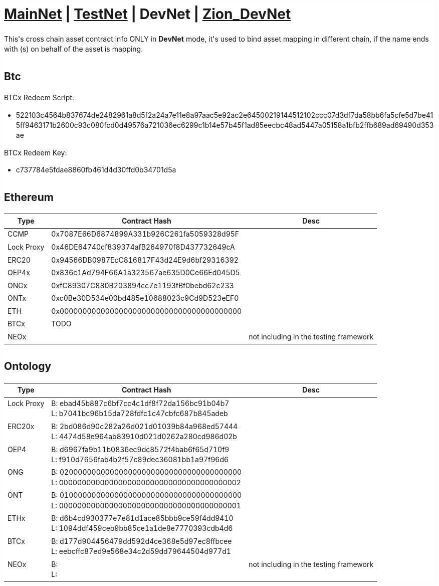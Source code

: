 # [MainNet](README.md) | [TestNet](README_TestNet.md) | DevNet | [Zion_DevNet](Zion_dev_contracts.md) 

This's cross chain asset contract info ONLY in <strong>DevNet</strong> mode, it's used to bind asset mapping in different chain, if the name ends with (s) on behalf of the asset is mapping.

## Btc

BTCx Redeem Script: 
- 522103c4564b837674de2482961a8d5f2a24a7e11e8a97aac5e92ac2e64500219144512102ccc07d3df7da58bb6fa5cfe5d7be415ff9463171b2600c93c080fcd0d49576a721036ec6299c1b14e57b45f1ad85eecbc48ad5447a05158a1bfb2ffb689ad69490d353ae

BTCx Redeem Key: 
- c737784e5fdae8860fb461d4d30ffd0b34701d5a

## Ethereum

Type | Contract Hash | Desc
---|---|---
CCMP | 0x7087E66D6874899A331b926C261fa5059328d95F |
Lock Proxy | 0x46DE64740cf839374afB264970f8D437732649cA |
ERC20 | 0x94566DB0987EcC816817F43d24E9d6bf29316392 |
OEP4x | 0x836c1Ad794F66A1a323567ae635D0Ce66Ed045D5 |
ONGx | 0xfC89307C880B203894cc7e1193fBf0bebd62c233 |
ONTx | 0xc0Be30D534e00bd485e10688023c9Cd9D523eEF0 |
ETH | 0x0000000000000000000000000000000000000000 |
BTCx | TODO | 
NEOx |  | not including in the testing framework

## Ontology

Type | Contract Hash | Desc
---|---|---
Lock Proxy | B: ebad45b887c6bf7cc4c1df8f72da156bc91b04b7 </br> L: b7041bc96b15da728fdfc1c47cbfc687b845adeb |
ERC20x | B: 2bd086d90c282a26d021d01039b84a968ed57444 </br> L: 4474d58e964ab83910d021d0262a280cd986d02b |
OEP4 | B: d6967fa9b11b0836ec9dc8572f4bab6f65d710f9 </br> L: f910d7656fab4b2f57c89dec36081bb1a97f96d6 |
ONG | B: 0200000000000000000000000000000000000000 </br> L: 0000000000000000000000000000000000000002 |
ONT | B: 0100000000000000000000000000000000000000 </br> L: 0000000000000000000000000000000000000001 |
ETHx | B: d6b4cd930377e7e81d1ace85bbb9ce59f4dd9410 </br> L: 1094ddf459ceb9bb85ce1a1de8e7770393cdb4d6 |
BTCx | B: d177d904456479dd592d4ce368e5d97ec8ffbcee </br> L: eebcffc87ed9e568e34c2d59dd79644504d977d1 |
NEOx | B:  </br> L: | not including in the testing framework
